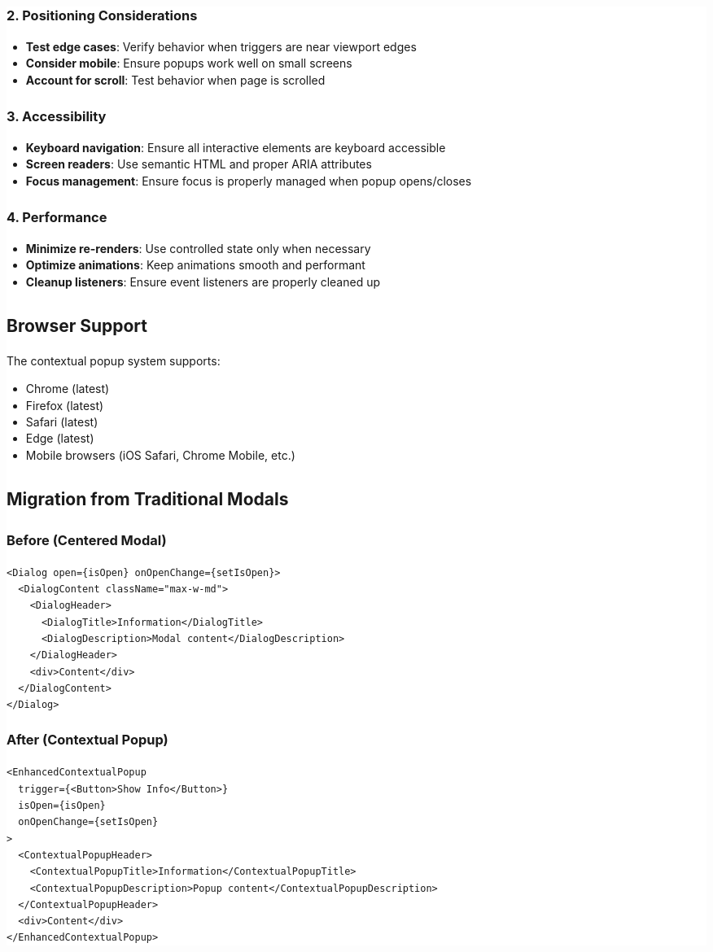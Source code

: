 ### 2. Positioning Considerations
- **Test edge cases**: Verify behavior when triggers are near viewport edges
- **Consider mobile**: Ensure popups work well on small screens
- **Account for scroll**: Test behavior when page is scrolled

### 3. Accessibility
- **Keyboard navigation**: Ensure all interactive elements are keyboard accessible
- **Screen readers**: Use semantic HTML and proper ARIA attributes
- **Focus management**: Ensure focus is properly managed when popup opens/closes

### 4. Performance
- **Minimize re-renders**: Use controlled state only when necessary
- **Optimize animations**: Keep animations smooth and performant
- **Cleanup listeners**: Ensure event listeners are properly cleaned up

## Browser Support

The contextual popup system supports:
- Chrome (latest)
- Firefox (latest)
- Safari (latest)
- Edge (latest)
- Mobile browsers (iOS Safari, Chrome Mobile, etc.)

## Migration from Traditional Modals

### Before (Centered Modal)
```tsx
<Dialog open={isOpen} onOpenChange={setIsOpen}>
  <DialogContent className="max-w-md">
    <DialogHeader>
      <DialogTitle>Information</DialogTitle>
      <DialogDescription>Modal content</DialogDescription>
    </DialogHeader>
    <div>Content</div>
  </DialogContent>
</Dialog>
```

### After (Contextual Popup)
```tsx
<EnhancedContextualPopup
  trigger={<Button>Show Info</Button>}
  isOpen={isOpen}
  onOpenChange={setIsOpen}
>
  <ContextualPopupHeader>
    <ContextualPopupTitle>Information</ContextualPopupTitle>
    <ContextualPopupDescription>Popup content</ContextualPopupDescription>
  </ContextualPopupHeader>
  <div>Content</div>
</EnhancedContextualPopup>
```
